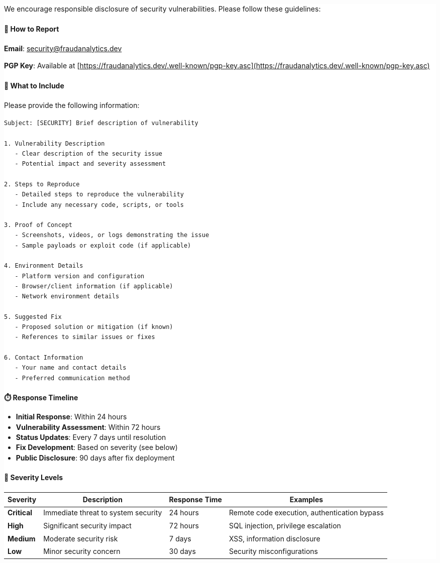 We encourage responsible disclosure of security vulnerabilities. Please follow these guidelines:

#### 📧 How to Report

**Email**: [security@fraudanalytics.dev](mailto:security@fraudanalytics.dev)

**PGP Key**: Available at [https://fraudanalytics.dev/.well-known/pgp-key.asc](https://fraudanalytics.dev/.well-known/pgp-key.asc)

#### 📝 What to Include

Please provide the following information:

```
Subject: [SECURITY] Brief description of vulnerability

1. Vulnerability Description
   - Clear description of the security issue
   - Potential impact and severity assessment

2. Steps to Reproduce
   - Detailed steps to reproduce the vulnerability
   - Include any necessary code, scripts, or tools

3. Proof of Concept
   - Screenshots, videos, or logs demonstrating the issue
   - Sample payloads or exploit code (if applicable)

4. Environment Details
   - Platform version and configuration
   - Browser/client information (if applicable)
   - Network environment details

5. Suggested Fix
   - Proposed solution or mitigation (if known)
   - References to similar issues or fixes

6. Contact Information
   - Your name and contact details
   - Preferred communication method
```

#### ⏱️ Response Timeline

- **Initial Response**: Within 24 hours
- **Vulnerability Assessment**: Within 72 hours
- **Status Updates**: Every 7 days until resolution
- **Fix Development**: Based on severity (see below)
- **Public Disclosure**: 90 days after fix deployment

#### 🎯 Severity Levels

| Severity | Description | Response Time | Examples |
|----------|-------------|---------------|----------|
| **Critical** | Immediate threat to system security | 24 hours | Remote code execution, authentication bypass |
| **High** | Significant security impact | 72 hours | SQL injection, privilege escalation |
| **Medium** | Moderate security risk | 7 days | XSS, information disclosure |
| **Low** | Minor security concern | 30 days | Security misconfigurations |
